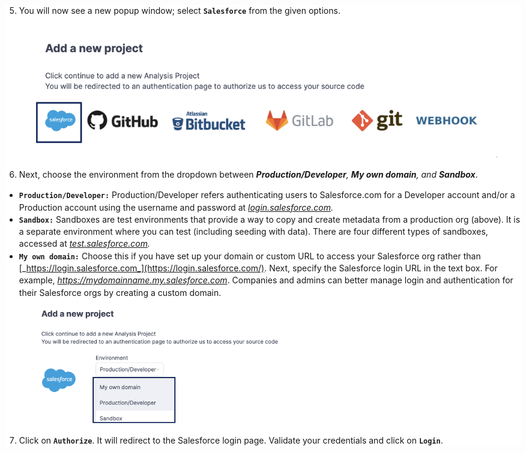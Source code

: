 5. You will now see a new popup window; select **`Salesforce`** from the given options.

<figure><img src="../../../../../.gitbook/assets/SF 6.2.png" alt=""><figcaption></figcaption></figure>

6. Next, choose the environment from the dropdown between _**Production/Developer**, **My own domain**, and **Sandbox**_.

* **`Production/Developer:`** Production/Developer refers authenticating users to Salesforce.com for a Developer account and/or a  Production account using the username and password at [_login.salesforce.com_](https://login.salesforce.com/)_._
* **`Sandbox:`** Sandboxes are test environments that provide a way to copy and create metadata from a production org (above).  It is a separate environment where you can test (including seeding with data). There are four different types of sandboxes, accessed at [_test.salesforce.com_](https://test.salesforce.com/)_._
* **`My own domain:`** Choose this if you have set up your domain or custom URL to access your Salesforce org rather than [_https://login.salesforce.com_](https://login.salesforce.com/). Next, specify the Salesforce login URL in the text box. For example, _https://mydomainname.my.salesforce.com_. Companies and admins can better manage login and authentication for their Salesforce orgs by creating a custom domain.

<figure><img src="../../../../../.gitbook/assets/Environment 6.3.png" alt="" width="563"><figcaption></figcaption></figure>

7. Click on **`Authorize`**. It will redirect to the Salesforce login page. Validate your credentials and click on **`Login`**.
